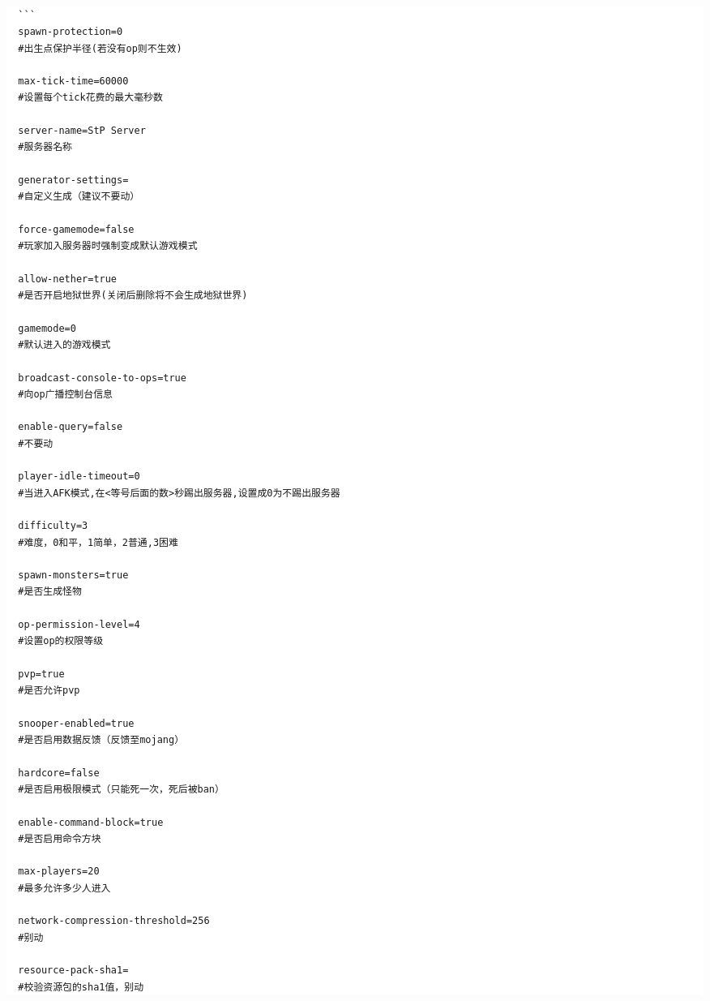       ```
      spawn-protection=0
      #出生点保护半径(若没有op则不生效)

      max-tick-time=60000
      #设置每个tick花费的最大毫秒数

      server-name=StP Server
      #服务器名称

      generator-settings=
      #自定义生成（建议不要动）

      force-gamemode=false
      #玩家加入服务器时强制变成默认游戏模式

      allow-nether=true
      #是否开启地狱世界(关闭后删除将不会生成地狱世界)

      gamemode=0
      #默认进入的游戏模式

      broadcast-console-to-ops=true
      #向op广播控制台信息

      enable-query=false
      #不要动

      player-idle-timeout=0
      #当进入AFK模式,在<等号后面的数>秒踢出服务器,设置成0为不踢出服务器

      difficulty=3
      #难度，0和平，1简单，2普通,3困难

      spawn-monsters=true
      #是否生成怪物

      op-permission-level=4
      #设置op的权限等级

      pvp=true
      #是否允许pvp

      snooper-enabled=true
      #是否启用数据反馈（反馈至mojang）

      hardcore=false
      #是否启用极限模式（只能死一次，死后被ban）

      enable-command-block=true
      #是否启用命令方块

      max-players=20
      #最多允许多少人进入

      network-compression-threshold=256
      #别动

      resource-pack-sha1=
      #校验资源包的sha1值，别动

